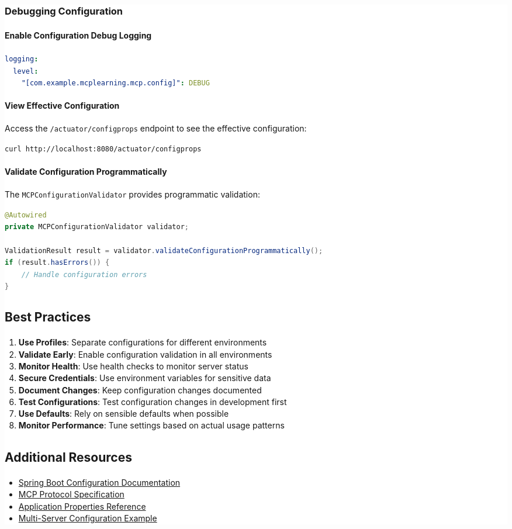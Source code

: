 ### Debugging Configuration

#### Enable Configuration Debug Logging
```yaml
logging:
  level:
    "[com.example.mcplearning.mcp.config]": DEBUG
```

#### View Effective Configuration
Access the `/actuator/configprops` endpoint to see the effective configuration:
```bash
curl http://localhost:8080/actuator/configprops
```

#### Validate Configuration Programmatically
The `MCPConfigurationValidator` provides programmatic validation:
```java
@Autowired
private MCPConfigurationValidator validator;

ValidationResult result = validator.validateConfigurationProgrammatically();
if (result.hasErrors()) {
    // Handle configuration errors
}
```

## Best Practices

1. **Use Profiles**: Separate configurations for different environments
2. **Validate Early**: Enable configuration validation in all environments
3. **Monitor Health**: Use health checks to monitor server status
4. **Secure Credentials**: Use environment variables for sensitive data
5. **Document Changes**: Keep configuration changes documented
6. **Test Configurations**: Test configuration changes in development first
7. **Use Defaults**: Rely on sensible defaults when possible
8. **Monitor Performance**: Tune settings based on actual usage patterns

## Additional Resources

- [Spring Boot Configuration Documentation](https://docs.spring.io/spring-boot/docs/current/reference/html/features.html#features.external-config)
- [MCP Protocol Specification](https://modelcontextprotocol.io/docs)
- [Application Properties Reference](application.yml)
- [Multi-Server Configuration Example](application-multiserver.yml)